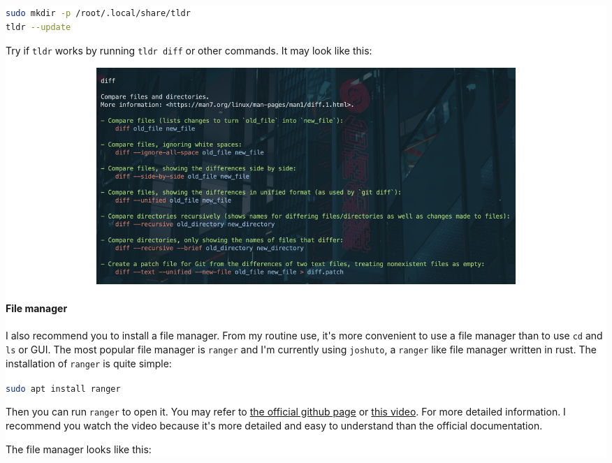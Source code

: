 ```bash
sudo mkdir -p /root/.local/share/tldr
tldr --update
```

Try if `tldr` works by running `tldr diff` or other commands. It may look like this:


<div align="center">
    <img src="./tldr.png" alt="tldr" width="600"/>
</div>


#### File manager

I also recommend you to install a file manager. From my routine use, it's more convenient to use a file manager than to use `cd` and `ls` or GUI. The most popular file manager is `ranger` and I'm currently using `joshuto`, a `ranger` like file manager written in rust. The installation of `ranger` is quite simple:

```bash
sudo apt install ranger
```

Then you can run `ranger` to open it. You may refer to <a href="https://github.com/ranger/ranger" style="text-decoration: underline;">the official github page</a> or <a href="https://www.bilibili.com/video/BV1b4411R7ck/?spm_id_from=333.999.0.0&vd_source=74ce1ab72a13dc658c375d2f17941595" style="text-decoration: underline;">this video</a>. For more detailed information. I recommend you watch the video because it's more detailed and easy to understand than the official documentation.

The file manager looks like this:


<div align="center">